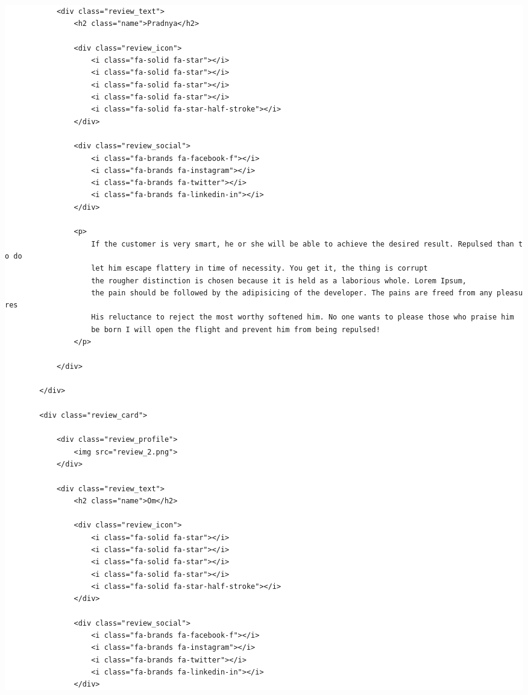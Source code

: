                <div class="review_text">
                    <h2 class="name">Pradnya</h2>

                    <div class="review_icon">
                        <i class="fa-solid fa-star"></i>
                        <i class="fa-solid fa-star"></i>
                        <i class="fa-solid fa-star"></i>
                        <i class="fa-solid fa-star"></i>
                        <i class="fa-solid fa-star-half-stroke"></i>
                    </div>

                    <div class="review_social">
                        <i class="fa-brands fa-facebook-f"></i>
                        <i class="fa-brands fa-instagram"></i>
                        <i class="fa-brands fa-twitter"></i>
                        <i class="fa-brands fa-linkedin-in"></i>
                    </div>

                    <p>
                        If the customer is very smart, he or she will be able to achieve the desired result. Repulsed than to do
                        let him escape flattery in time of necessity. You get it, the thing is corrupt
                        the rougher distinction is chosen because it is held as a laborious whole. Lorem Ipsum,
                        the pain should be followed by the adipisicing of the developer. The pains are freed from any pleasures
                        His reluctance to reject the most worthy softened him. No one wants to please those who praise him
                        be born I will open the flight and prevent him from being repulsed!
                    </p>

                </div>

            </div>

            <div class="review_card">

                <div class="review_profile">
                    <img src="review_2.png">
                </div>

                <div class="review_text">
                    <h2 class="name">Om</h2>

                    <div class="review_icon">
                        <i class="fa-solid fa-star"></i>
                        <i class="fa-solid fa-star"></i>
                        <i class="fa-solid fa-star"></i>
                        <i class="fa-solid fa-star"></i>
                        <i class="fa-solid fa-star-half-stroke"></i>
                    </div>

                    <div class="review_social">
                        <i class="fa-brands fa-facebook-f"></i>
                        <i class="fa-brands fa-instagram"></i>
                        <i class="fa-brands fa-twitter"></i>
                        <i class="fa-brands fa-linkedin-in"></i>
                    </div>
